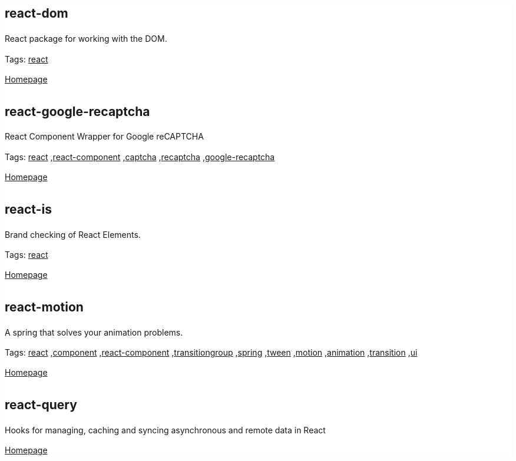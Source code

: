     
## react-dom
React package for working with the DOM.


Tags: [react](https://github.com/topics/react)

[Homepage](https://reactjs.org/)

      
 

    
## react-google-recaptcha
React Component Wrapper for Google reCAPTCHA


Tags: [react](https://github.com/topics/react) ,[react-component](https://github.com/topics/react-component) ,[captcha](https://github.com/topics/captcha) ,[recaptcha](https://github.com/topics/recaptcha) ,[google-recaptcha](https://github.com/topics/google-recaptcha)

[Homepage](https://github.com/dozoisch/react-google-recaptcha)

      
 

    
## react-is
Brand checking of React Elements.


Tags: [react](https://github.com/topics/react)

[Homepage](https://reactjs.org/)

      
 

    
## react-motion
A spring that solves your animation problems.


Tags: [react](https://github.com/topics/react) ,[component](https://github.com/topics/component) ,[react-component](https://github.com/topics/react-component) ,[transitiongroup](https://github.com/topics/transitiongroup) ,[spring](https://github.com/topics/spring) ,[tween](https://github.com/topics/tween) ,[motion](https://github.com/topics/motion) ,[animation](https://github.com/topics/animation) ,[transition](https://github.com/topics/transition) ,[ui](https://github.com/topics/ui)

[Homepage](https://github.com/chenglou/react-motion#readme)

      
 

    
## react-query
Hooks for managing, caching and syncing asynchronous and remote data in React




[Homepage](https://github.com/tannerlinsley/react-query#readme)
